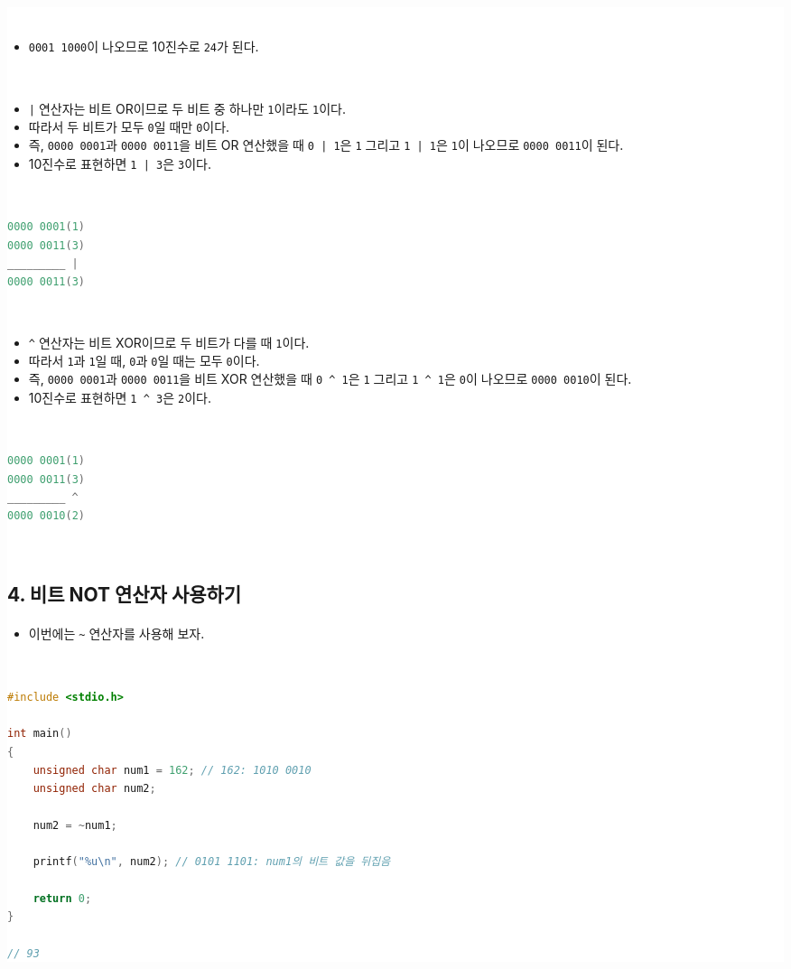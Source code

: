 <br/>

- `0001 1000`이 나오므로 10진수로 `24`가 된다.

<br/>

- `|` 연산자는 비트 OR이므로 두 비트 중 하나만 `1`이라도 `1`이다.
- 따라서 두 비트가 모두 `0`일 때만 `0`이다.
- 즉, `0000 0001`과 `0000 0011`을 비트 OR 연산했을 때 `0 | 1`은 `1` 그리고 `1 | 1`은 `1`이 나오므로 `0000 0011`이 된다.
- 10진수로 표현하면 `1 | 3`은 `3`이다.

<br/>

```c
0000 0001(1)
0000 0011(3)
_________ |
0000 0011(3)
```

<br/>

- `^` 연산자는 비트 XOR이므로 두 비트가 다를 때 `1`이다.
- 따라서 `1`과 `1`일 때, `0`과 `0`일 때는 모두 `0`이다.
- 즉, `0000 0001`과 `0000 0011`을 비트 XOR 연산했을 때 `0 ^ 1`은 `1` 그리고 `1 ^ 1`은 `0`이 나오므로 `0000 0010`이 된다.
- 10진수로 표현하면 `1 ^ 3`은 `2`이다.

<br/>

```c
0000 0001(1)
0000 0011(3)
_________ ^
0000 0010(2)
```

<br/>

## 4. 비트 NOT 연산자 사용하기

- 이번에는 `~` 연산자를 사용해 보자.

<br/>

```c
#include <stdio.h>

int main()
{
    unsigned char num1 = 162; // 162: 1010 0010
    unsigned char num2;

    num2 = ~num1;

    printf("%u\n", num2); // 0101 1101: num1의 비트 값을 뒤집음

    return 0;
}

// 93
```

